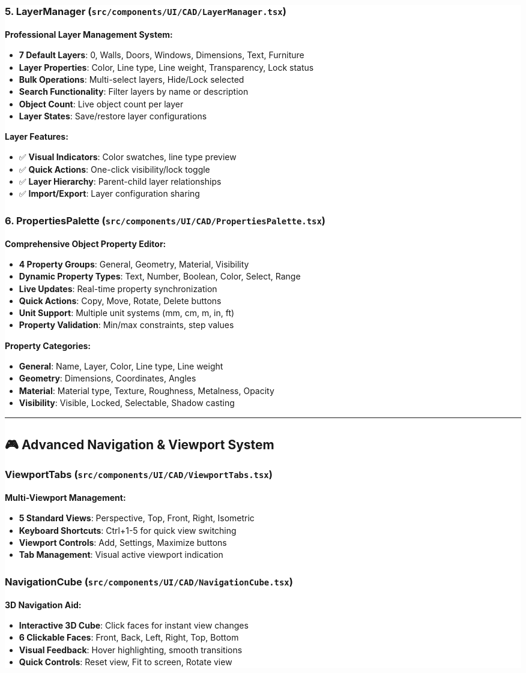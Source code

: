 ### **5. LayerManager** (`src/components/UI/CAD/LayerManager.tsx`)
**Professional Layer Management System:**

- **7 Default Layers**: 0, Walls, Doors, Windows, Dimensions, Text, Furniture
- **Layer Properties**: Color, Line type, Line weight, Transparency, Lock status
- **Bulk Operations**: Multi-select layers, Hide/Lock selected
- **Search Functionality**: Filter layers by name or description
- **Object Count**: Live object count per layer
- **Layer States**: Save/restore layer configurations

**Layer Features:**
- ✅ **Visual Indicators**: Color swatches, line type preview
- ✅ **Quick Actions**: One-click visibility/lock toggle
- ✅ **Layer Hierarchy**: Parent-child layer relationships
- ✅ **Import/Export**: Layer configuration sharing

### **6. PropertiesPalette** (`src/components/UI/CAD/PropertiesPalette.tsx`)
**Comprehensive Object Property Editor:**

- **4 Property Groups**: General, Geometry, Material, Visibility
- **Dynamic Property Types**: Text, Number, Boolean, Color, Select, Range
- **Live Updates**: Real-time property synchronization
- **Quick Actions**: Copy, Move, Rotate, Delete buttons
- **Unit Support**: Multiple unit systems (mm, cm, m, in, ft)
- **Property Validation**: Min/max constraints, step values

**Property Categories:**
- **General**: Name, Layer, Color, Line type, Line weight
- **Geometry**: Dimensions, Coordinates, Angles
- **Material**: Material type, Texture, Roughness, Metalness, Opacity
- **Visibility**: Visible, Locked, Selectable, Shadow casting

---

## 🎮 **Advanced Navigation & Viewport System**

### **ViewportTabs** (`src/components/UI/CAD/ViewportTabs.tsx`)
**Multi-Viewport Management:**
- **5 Standard Views**: Perspective, Top, Front, Right, Isometric
- **Keyboard Shortcuts**: Ctrl+1-5 for quick view switching
- **Viewport Controls**: Add, Settings, Maximize buttons
- **Tab Management**: Visual active viewport indication

### **NavigationCube** (`src/components/UI/CAD/NavigationCube.tsx`)
**3D Navigation Aid:**
- **Interactive 3D Cube**: Click faces for instant view changes
- **6 Clickable Faces**: Front, Back, Left, Right, Top, Bottom
- **Visual Feedback**: Hover highlighting, smooth transitions
- **Quick Controls**: Reset view, Fit to screen, Rotate view
